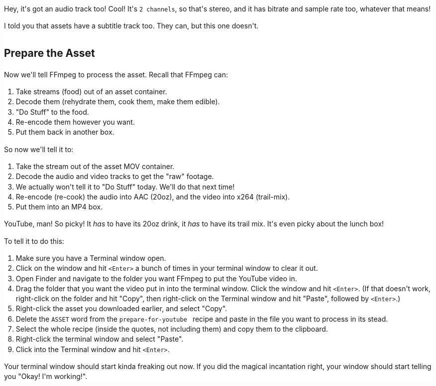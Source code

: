 Hey, it's got an audio track too! Cool! It's `2 channels`, so that's stereo, and
it has bitrate and sample rate too, whatever that means!

I told you that assets have a subtitle track too. They can, but this one
doesn't.

## Prepare the Asset

Now we'll tell FFmpeg to process the asset. Recall that FFmpeg can:

1. Take streams (food) out of an asset container.
2. Decode them (rehydrate them, cook them, make them edible).
3. "Do Stuff" to the food.
4. Re-encode them however you want.
5. Put them back in another box.

So now we'll tell it to:

1. Take the stream out of the asset MOV container.
2. Decode the audio and video tracks to get the "raw" footage.
3. We actually won't tell it to "Do Stuff" today. We'll do that next time!
4. Re-encode (re-cook) the audio into AAC (20oz), and the video into x264
   (trail-mix).
5. Put them into an MP4 box.

YouTube, man! So picky! It _has_ to have its 20oz drink, it _has_ to have its
trail mix. It's even picky about the lunch box!

To tell it to do this:

1. Make sure you have a Terminal window open.
2. Click on the window and hit `<Enter>` a bunch of times in your terminal
   window to clear it out.
3. Open Finder and navigate to the folder you want FFmpeg to put the YouTube
   video in.
4. Drag the folder that you want the video put in into the terminal window.
   Click the window and hit `<Enter>`. (If that doesn't work, right-click on the
   folder and hit "Copy", then right-click on the Terminal window and hit
   "Paste", followed by `<Enter>`.)
5. Right-click the asset you downloaded earlier, and select "Copy".
5. Delete the `ASSET` word from the `prepare-for-youtube ` recipe and paste in
   the file you want to process in its stead.
6. Select the whole recipe (inside the quotes, not including them) and copy them
   to the clipboard.
7. Right-click the terminal window and select "Paste".
8. Click into the Terminal window and hit `<Enter>`.

Your terminal window should start kinda freaking out now. If you did the magical
incantation right, your window should start telling you "Okay! I'm working!".

